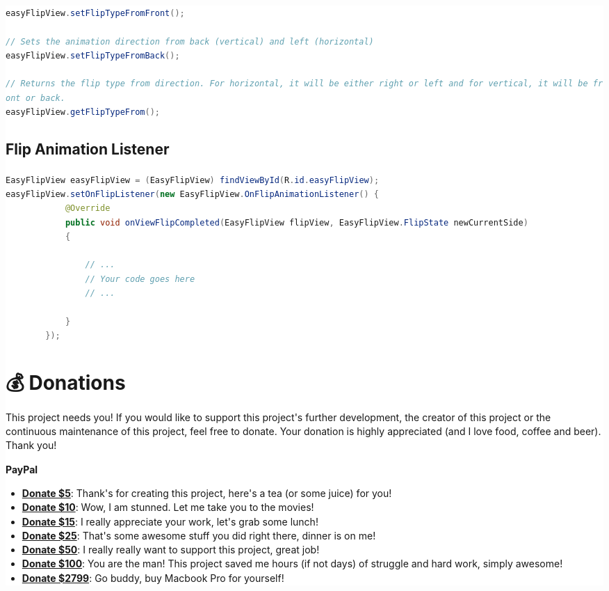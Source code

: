 ```java
easyFlipView.setFlipTypeFromFront();

// Sets the animation direction from back (vertical) and left (horizontal)
easyFlipView.setFlipTypeFromBack();

// Returns the flip type from direction. For horizontal, it will be either right or left and for vertical, it will be front or back.
easyFlipView.getFlipTypeFrom();

```

Flip Animation Listener
---
```java
EasyFlipView easyFlipView = (EasyFlipView) findViewById(R.id.easyFlipView);
easyFlipView.setOnFlipListener(new EasyFlipView.OnFlipAnimationListener() {
            @Override
            public void onViewFlipCompleted(EasyFlipView flipView, EasyFlipView.FlipState newCurrentSide) 
            {
                
                // ...
                // Your code goes here
                // ...
                
            }
        });
```

💰 Donations
=============

This project needs you! If you would like to support this project's further development, the creator of this project or the continuous maintenance of this project, feel free to donate. Your donation is highly appreciated (and I love food, coffee and beer). Thank you!

**PayPal**

* **[Donate $5](https://www.paypal.me/WajahatKarim/5)**: Thank's for creating this project, here's a tea (or some juice) for you!
* **[Donate $10](https://www.paypal.me/WajahatKarim/10)**: Wow, I am stunned. Let me take you to the movies!
* **[Donate $15](https://www.paypal.me/WajahatKarim/15)**: I really appreciate your work, let's grab some lunch!
* **[Donate $25](https://www.paypal.me/WajahatKarim/25)**: That's some awesome stuff you did right there, dinner is on me!
* **[Donate $50](https://www.paypal.me/WajahatKarim/50)**: I really really want to support this project, great job!
* **[Donate $100](https://www.paypal.me/WajahatKarim/100)**: You are the man! This project saved me hours (if not days) of struggle and hard work, simply awesome!
* **[Donate $2799](https://www.paypal.me/WajahatKarim/2799)**: Go buddy, buy Macbook Pro for yourself!

